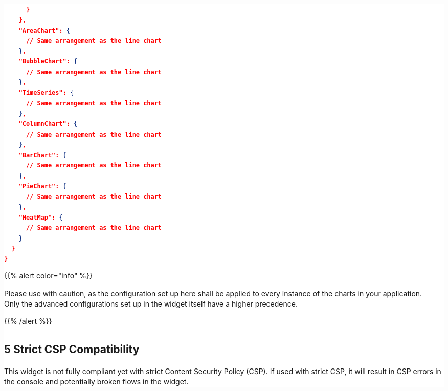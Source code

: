 ``` json
      }
    },
    "AreaChart": {
      // Same arrangement as the line chart
    },
    "BubbleChart": {
      // Same arrangement as the line chart
    },
    "TimeSeries": {
      // Same arrangement as the line chart
    },
    "ColumnChart": {
      // Same arrangement as the line chart
    },
    "BarChart": {
      // Same arrangement as the line chart
    },
    "PieChart": {
      // Same arrangement as the line chart
    },
    "HeatMap": {
      // Same arrangement as the line chart
    }
  }
}
```

{{% alert color="info" %}}

Please use with caution, as the configuration set up here shall be applied to every instance of the charts in your application.  
Only the advanced configurations set up in the widget itself have a higher precedence.

{{% /alert %}}


## 5 Strict CSP Compatibility

This widget is not fully compliant yet with strict Content Security Policy (CSP). If used with strict CSP, it will result in CSP errors in the console and potentially broken flows in the widget.
